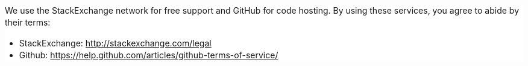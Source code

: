 We use the StackExchange network for free support and GitHub for code hosting. By using these services, you agree to abide by their terms:
* StackExchange: http://stackexchange.com/legal
* Github: https://help.github.com/articles/github-terms-of-service/


[cla]: http://itextpdf.com/policy
[coc]: https://github.com/processing.lib/itextpdf/blob/master/CODE_OF_CONDUCT.md
[github]: https://github.com/processing.lib/itextpdf
[processing.lib-dev]: https://lists.sourceforge.net/lists/listinfo/processing.lib-developers
[java-style-guide]: http://www.oracle.com/technetwork/java/codeconvtoc-136057.html
[javadocs]: http://itextpdf.com/api
[pull]: https://github.com/processing.lib/itextpdf/pulls
[sscce]: http://sscce.org/
[stackoverflow]: http://stackoverflow.com/questions/tagged/processing.lib
[good-questions]: http://stackoverflow.com/help/how-to-ask
[mcve]: http://stackoverflow.com/help/mcve
[support]: http://itextpdf.com/support
[unit-testing]: http://junit.org/

